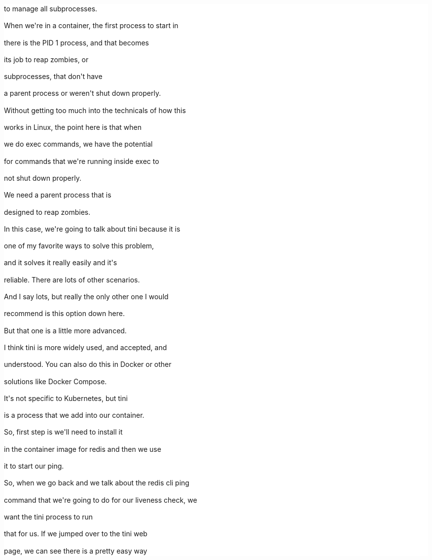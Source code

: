 to manage all subprocesses.

When we're in a container, the first process to start in

there is the PID 1 process, and that becomes

its job to reap zombies, or

subprocesses, that don't have

a parent process or weren't shut down properly.

Without getting too much into the technicals of how this

works in Linux, the point here is that when

we do exec commands, we have the potential

for commands that we're running inside exec to

not shut down properly.

We need a parent process that is

designed to reap zombies.

In this case, we're going to talk about tini because it is

one of my favorite ways to solve this problem,

and it solves it really easily and it's

reliable. There are lots of other scenarios.

And I say lots, but really the only other one I would

recommend is this option down here.

But that one is a little more advanced.

I think tini is more widely used, and accepted, and

understood. You can also do this in Docker or other

solutions like Docker Compose.

It's not specific to Kubernetes, but tini

is a process that we add into our container.

So, first step is we'll need to install it

in the container image for redis and then we use

it to start our ping.

So, when we go back and we talk about the redis cli ping

command that we're going to do for our liveness check, we

want the tini process to run

that for us. If we jumped over to the tini web

page, we can see there is a pretty easy way
